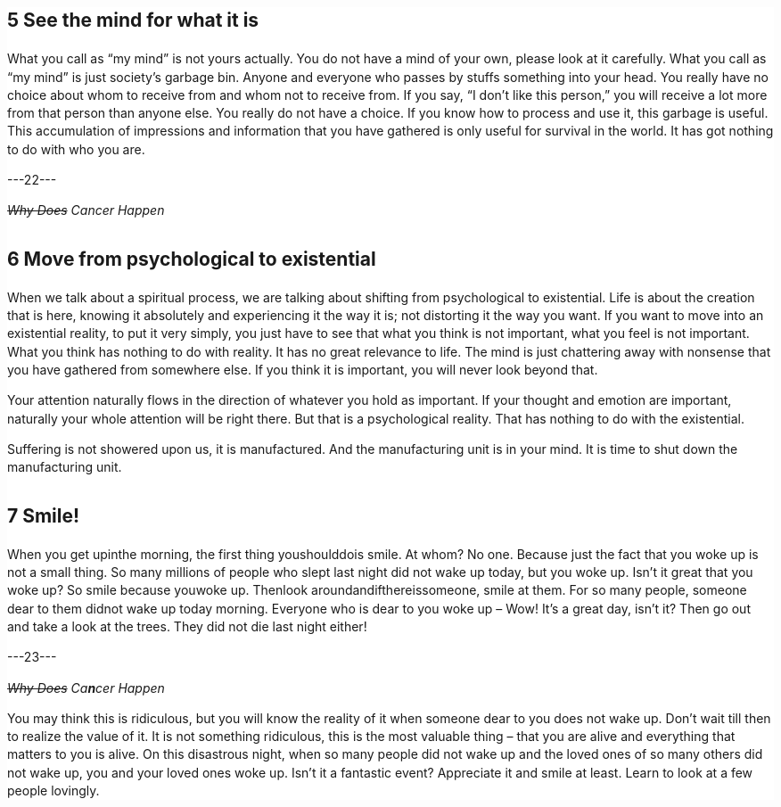 ## 5 See the mind for what it is

What you call as “my mind” is not yours actually. You do not have a mind of your own, please look at it carefully. What you call as “my mind” is just society’s garbage bin. Anyone and everyone who passes by stuffs something into your head. You really have no choice about whom to receive from and whom not to receive from. If you say, “I don’t like this person,” you will receive a lot more from that person than anyone else. You really do not have a choice. If you know how to process and use it, this garbage is useful. This accumulation of impressions and information that you have gathered is only useful for survival in the world. It has got nothing to do with who you are.

---22---

~~*Why Does*~~ *Cancer* *Happen*



## 6 Move from psychological to existential

When we talk about a spiritual process, we are talking about shifting from psychological to existential. Life is about the creation that is here, knowing it absolutely and experiencing it the way it is; not distorting it the way you want. If you want to move into an existential reality, to put it very simply, you just have to see that what you think is not important, what you feel is not important. What you think has nothing to do with reality. It has no great relevance to life. The mind is just chattering away with nonsense that you have gathered from somewhere else. If you think it is important, you will never look beyond that.

Your attention naturally flows in the direction of whatever you hold as important. If your thought and emotion are important, naturally your whole attention will be right there. But that is a psychological reality. That has nothing to do with the existential.

Suffering is not showered upon us, it is manufactured. And the manufacturing unit is in your mind. It is time to shut down the manufacturing unit.

## 7 Smile!

When you get upinthe morning, the first thing youshoulddois smile. At whom? No one. Because just the fact that you woke up is not a small thing. So many millions of people who slept last night did not wake up today, but you woke up. Isn’t it great that you woke up? So smile because youwoke up. Thenlook aroundandifthereissomeone, smile at them. For so many people, someone dear to them didnot wake up today morning. Everyone who is dear to you woke up – Wow! It’s a great day, isn’t it? Then go out and take a look at the trees. They did not die last night either!

---23---

~~*Why Does*~~ *Ca**n**cer* *Happen*



You may think this is ridiculous, but you will know the reality of it when someone dear to you does not wake up. Don’t wait till then to realize the value of it. It is not something ridiculous, this is the most valuable thing – that you are alive and everything that matters to you is alive. On this disastrous night, when so many people did not wake up and the loved ones of so many others did not wake up, you and your loved ones woke up. Isn’t it a fantastic event? Appreciate it and smile at least. Learn to look at a few people lovingly.
